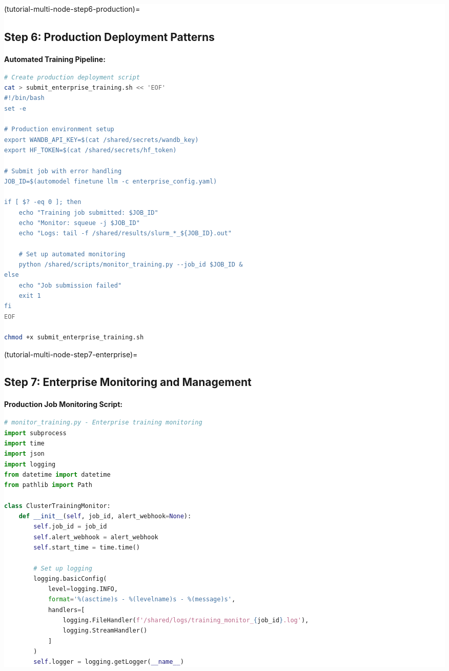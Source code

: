 (tutorial-multi-node-step6-production)=
## Step 6: Production Deployment Patterns

**Automated Training Pipeline:**

```bash
# Create production deployment script
cat > submit_enterprise_training.sh << 'EOF'
#!/bin/bash
set -e

# Production environment setup
export WANDB_API_KEY=$(cat /shared/secrets/wandb_key)
export HF_TOKEN=$(cat /shared/secrets/hf_token)

# Submit job with error handling
JOB_ID=$(automodel finetune llm -c enterprise_config.yaml)

if [ $? -eq 0 ]; then
    echo "Training job submitted: $JOB_ID"
    echo "Monitor: squeue -j $JOB_ID"
    echo "Logs: tail -f /shared/results/slurm_*_${JOB_ID}.out"
    
    # Set up automated monitoring
    python /shared/scripts/monitor_training.py --job_id $JOB_ID &
else
    echo "Job submission failed"
    exit 1
fi
EOF

chmod +x submit_enterprise_training.sh
```

(tutorial-multi-node-step7-enterprise)=
## Step 7: Enterprise Monitoring and Management

**Production Job Monitoring Script:**

```python
# monitor_training.py - Enterprise training monitoring
import subprocess
import time
import json
import logging
from datetime import datetime
from pathlib import Path

class ClusterTrainingMonitor:
    def __init__(self, job_id, alert_webhook=None):
        self.job_id = job_id
        self.alert_webhook = alert_webhook
        self.start_time = time.time()
        
        # Set up logging
        logging.basicConfig(
            level=logging.INFO,
            format='%(asctime)s - %(levelname)s - %(message)s',
            handlers=[
                logging.FileHandler(f'/shared/logs/training_monitor_{job_id}.log'),
                logging.StreamHandler()
            ]
        )
        self.logger = logging.getLogger(__name__)
```
